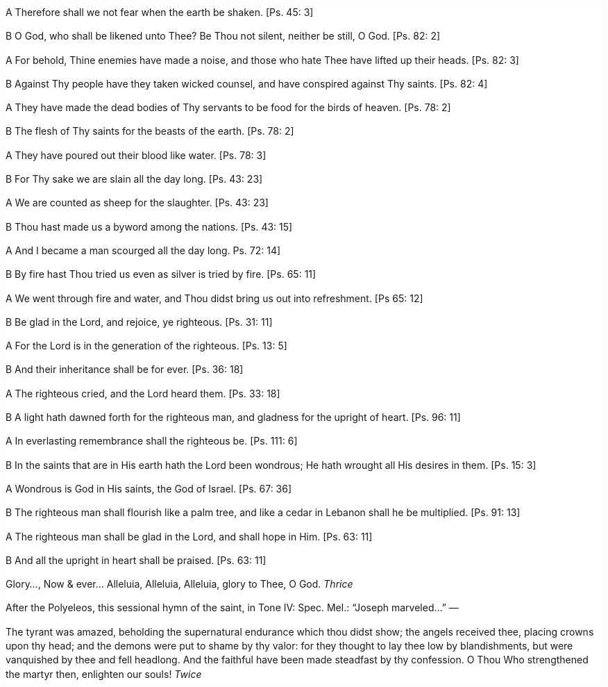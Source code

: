 A Therefore shall we not fear when the earth be shaken. \[Ps. 45: 3\]

B O God, who shall be likened unto Thee? Be Thou not silent, neither be still, O God. \[Ps. 82: 2\]

A For behold, Thine enemies have made a noise, and those who hate Thee have lifted up their heads. \[Ps. 82: 3\]

B Against Thy people have they taken wicked counsel, and have conspired against Thy saints. \[Ps. 82: 4\]

A They have made the dead bodies of Thy servants to be food for the birds of heaven. \[Ps. 78: 2\]

B The flesh of Thy saints for the beasts of the earth. \[Ps. 78: 2\]

A They have poured out their blood like water. \[Ps. 78: 3\]

B For Thy sake we are slain all the day long. \[Ps. 43: 23\]

A We are counted as sheep for the slaughter. \[Ps. 43: 23\]

B Thou hast made us a byword among the nations. \[Ps. 43: 15\]

A And I became a man scourged all the day long. Ps. 72: 14\]

B By fire hast Thou tried us even as silver is tried by fire. \[Ps. 65: 11\]

A We went through fire and water, and Thou didst bring us out into refreshment. \[Ps 65: 12\]

B Be glad in the Lord, and rejoice, ye righteous. \[Ps. 31: 11\]

A For the Lord is in the generation of the ­righteous. \[Ps. 13: 5\]

B And their inheritance shall be for ever. \[Ps. 36: 18\]

A The righteous cried, and the Lord heard them. \[Ps. 33: 18\]

B A light hath dawned forth for the righteous man, and gladness for the upright of heart. \[Ps. 96: 11\]

A In everlasting remembrance shall the righteous be. \[Ps. 111: 6\]

B In the saints that are in His earth hath the Lord been wondrous; He hath wrought all His desires in them. \[Ps. 15: 3\]

A Wondrous is God in His saints, the God of Israel. \[Ps. 67: 36\]

B The righteous man shall flourish like a palm tree, and like a cedar in Lebanon shall he be multiplied. \[Ps. 91: 13\]

A The righteous man shall be glad in the Lord, and shall hope in Him. \[Ps. 63: 11\]

B And all the upright in heart shall be praised. \[Ps. 63: 11\]

Glory…, Now & ever… Alleluia, Alleluia, Alleluia, glory to Thee, O God. *Thrice*

After the Polyeleos, this sessional hymn of the saint, in Tone IV: Spec. Mel.: “Joseph marveled…” —

The tyrant was amazed, beholding the supernatural endurance which thou didst show; the angels received thee, placing crowns upon thy head; and the demons were put to shame by thy valor: for they thought to lay thee low by blandishments, but were vanquished by thee and fell headlong. And the faithful have been made steadfast by thy confession. O Thou Who strengthened the martyr then, enlighten our souls! *Twice*
